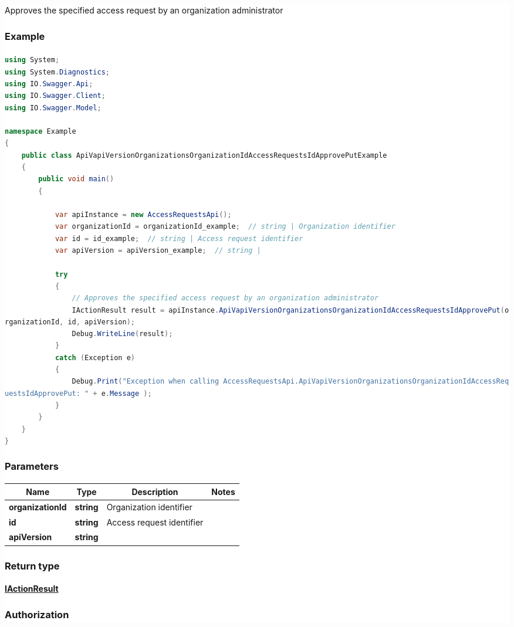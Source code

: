 Approves the specified access request by an organization administrator

### Example
```csharp
using System;
using System.Diagnostics;
using IO.Swagger.Api;
using IO.Swagger.Client;
using IO.Swagger.Model;

namespace Example
{
    public class ApiVapiVersionOrganizationsOrganizationIdAccessRequestsIdApprovePutExample
    {
        public void main()
        {

            var apiInstance = new AccessRequestsApi();
            var organizationId = organizationId_example;  // string | Organization identifier
            var id = id_example;  // string | Access request identifier
            var apiVersion = apiVersion_example;  // string | 

            try
            {
                // Approves the specified access request by an organization administrator
                IActionResult result = apiInstance.ApiVapiVersionOrganizationsOrganizationIdAccessRequestsIdApprovePut(organizationId, id, apiVersion);
                Debug.WriteLine(result);
            }
            catch (Exception e)
            {
                Debug.Print("Exception when calling AccessRequestsApi.ApiVapiVersionOrganizationsOrganizationIdAccessRequestsIdApprovePut: " + e.Message );
            }
        }
    }
}
```

### Parameters

Name | Type | Description  | Notes
------------- | ------------- | ------------- | -------------
 **organizationId** | **string**| Organization identifier | 
 **id** | **string**| Access request identifier | 
 **apiVersion** | **string**|  | 

### Return type

[**IActionResult**](IActionResult.md)

### Authorization
